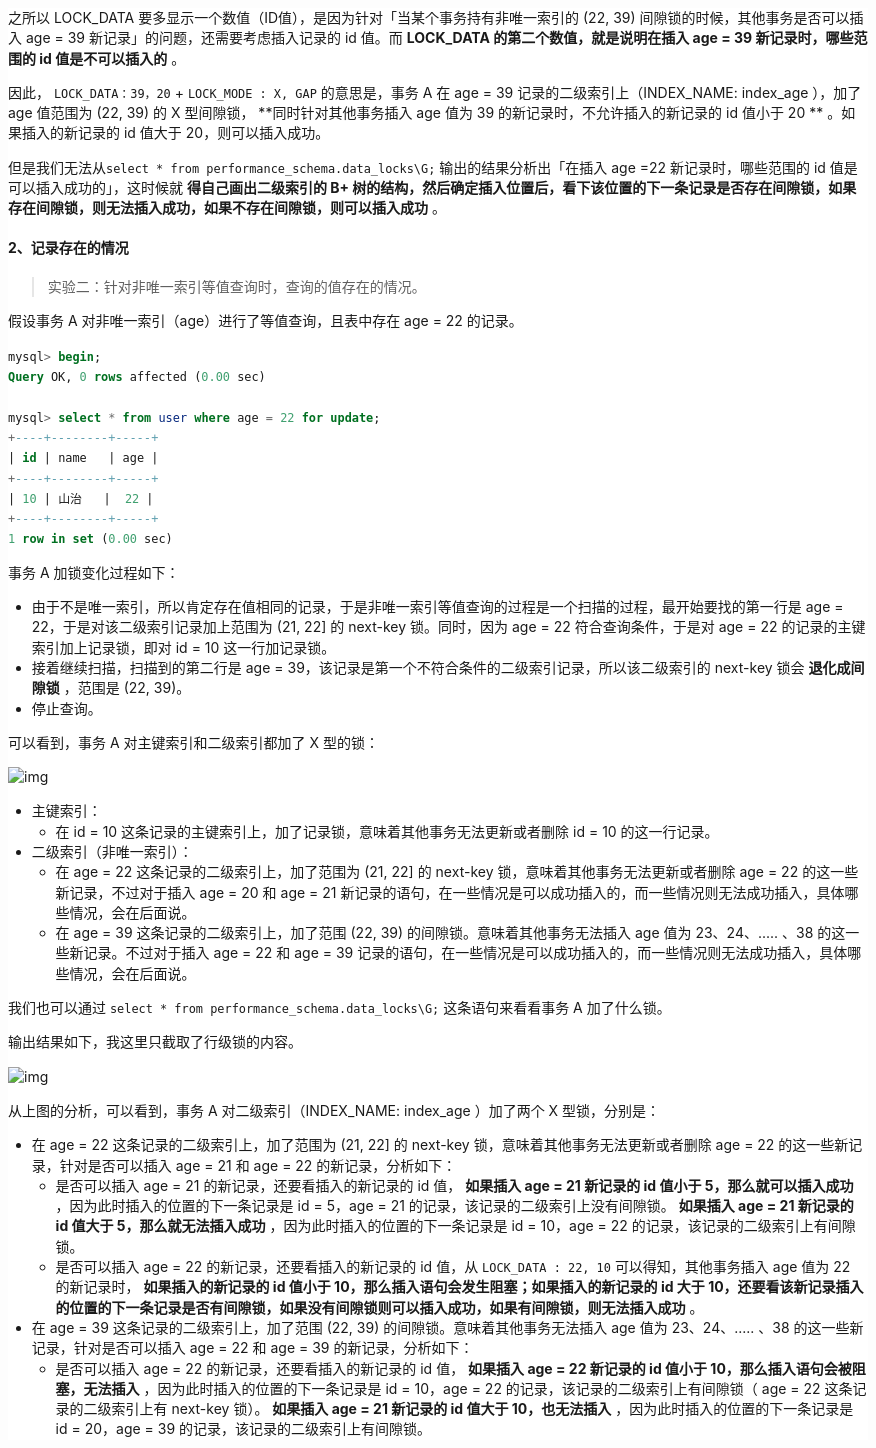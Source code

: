 之所以 LOCK_DATA 要多显示一个数值（ID值），是因为针对「当某个事务持有非唯一索引的 (22, 39) 间隙锁的时候，其他事务是否可以插入 age = 39 新记录」的问题，还需要考虑插入记录的 id 值。而  **LOCK_DATA 的第二个数值，就是说明在插入 age = 39 新记录时，哪些范围的 id 值是不可以插入的** 。

因此， `LOCK_DATA：39，20` + `LOCK_MODE : X, GAP` 的意思是，事务 A 在 age = 39 记录的二级索引上（INDEX_NAME: index_age ），加了 age 值范围为 (22, 39) 的 X 型间隙锁， **同时针对其他事务插入 age 值为 39 的新记录时，不允许插入的新记录的 id 值小于 20 ** 。如果插入的新记录的 id 值大于 20，则可以插入成功。

但是我们无法从`select * from performance_schema.data_locks\G;` 输出的结果分析出「在插入 age =22 新记录时，哪些范围的 id 值是可以插入成功的」，这时候就 **得自己画出二级索引的 B+ 树的结构，然后确定插入位置后，看下该位置的下一条记录是否存在间隙锁，如果存在间隙锁，则无法插入成功，如果不存在间隙锁，则可以插入成功** 。

#### 2、记录存在的情况

> 实验二：针对非唯一索引等值查询时，查询的值存在的情况。

假设事务 A 对非唯一索引（age）进行了等值查询，且表中存在 age = 22 的记录。

```sql
mysql> begin;
Query OK, 0 rows affected (0.00 sec)

mysql> select * from user where age = 22 for update;
+----+--------+-----+
| id | name   | age |
+----+--------+-----+
| 10 | 山治   |  22 |
+----+--------+-----+
1 row in set (0.00 sec)
```

事务 A 加锁变化过程如下：

- 由于不是唯一索引，所以肯定存在值相同的记录，于是非唯一索引等值查询的过程是一个扫描的过程，最开始要找的第一行是 age = 22，于是对该二级索引记录加上范围为 (21, 22] 的 next-key 锁。同时，因为 age = 22 符合查询条件，于是对 age = 22 的记录的主键索引加上记录锁，即对 id = 10 这一行加记录锁。
- 接着继续扫描，扫描到的第二行是 age = 39，该记录是第一个不符合条件的二级索引记录，所以该二级索引的 next-key 锁会 **退化成间隙锁** ，范围是 (22, 39)。
- 停止查询。

可以看到，事务 A 对主键索引和二级索引都加了 X 型的锁：

![img](https://mc.wsh-study.com/mkdocs/MySQL是怎么加锁的/25.png)

- 主键索引：
  - 在 id = 10 这条记录的主键索引上，加了记录锁，意味着其他事务无法更新或者删除 id = 10 的这一行记录。
- 二级索引（非唯一索引）：
  - 在 age = 22 这条记录的二级索引上，加了范围为 (21, 22] 的 next-key 锁，意味着其他事务无法更新或者删除 age = 22 的这一些新记录，不过对于插入 age = 20 和 age = 21 新记录的语句，在一些情况是可以成功插入的，而一些情况则无法成功插入，具体哪些情况，会在后面说。
  - 在 age = 39 这条记录的二级索引上，加了范围 (22, 39) 的间隙锁。意味着其他事务无法插入 age 值为 23、24、..... 、38 的这一些新记录。不过对于插入 age = 22 和 age = 39 记录的语句，在一些情况是可以成功插入的，而一些情况则无法成功插入，具体哪些情况，会在后面说。

我们也可以通过 `select * from performance_schema.data_locks\G;` 这条语句来看看事务 A 加了什么锁。

输出结果如下，我这里只截取了行级锁的内容。

![img](https://mc.wsh-study.com/mkdocs/MySQL是怎么加锁的/26.png)

从上图的分析，可以看到，事务 A 对二级索引（INDEX_NAME: index_age ）加了两个 X 型锁，分别是：

- 在 age = 22 这条记录的二级索引上，加了范围为 (21, 22] 的 next-key 锁，意味着其他事务无法更新或者删除 age = 22 的这一些新记录，针对是否可以插入 age = 21 和 age = 22 的新记录，分析如下：
  - 是否可以插入 age = 21 的新记录，还要看插入的新记录的 id 值， **如果插入 age = 21 新记录的 id 值小于 5，那么就可以插入成功** ，因为此时插入的位置的下一条记录是 id = 5，age = 21 的记录，该记录的二级索引上没有间隙锁。 **如果插入 age = 21 新记录的 id 值大于 5，那么就无法插入成功** ，因为此时插入的位置的下一条记录是 id = 10，age = 22 的记录，该记录的二级索引上有间隙锁。
  - 是否可以插入 age = 22 的新记录，还要看插入的新记录的 id 值，从 `LOCK_DATA : 22, 10` 可以得知，其他事务插入 age 值为 22 的新记录时， **如果插入的新记录的 id 值小于 10，那么插入语句会发生阻塞；如果插入的新记录的 id 大于 10，还要看该新记录插入的位置的下一条记录是否有间隙锁，如果没有间隙锁则可以插入成功，如果有间隙锁，则无法插入成功** 。
- 在 age = 39 这条记录的二级索引上，加了范围 (22, 39) 的间隙锁。意味着其他事务无法插入 age 值为 23、24、..... 、38 的这一些新记录，针对是否可以插入 age = 22 和 age = 39 的新记录，分析如下：
  - 是否可以插入 age = 22 的新记录，还要看插入的新记录的 id 值， **如果插入 age = 22 新记录的 id 值小于 10，那么插入语句会被阻塞，无法插入** ，因为此时插入的位置的下一条记录是 id = 10，age = 22 的记录，该记录的二级索引上有间隙锁（ age = 22 这条记录的二级索引上有 next-key 锁）。 **如果插入 age = 21 新记录的 id 值大于 10，也无法插入** ，因为此时插入的位置的下一条记录是 id = 20，age = 39 的记录，该记录的二级索引上有间隙锁。